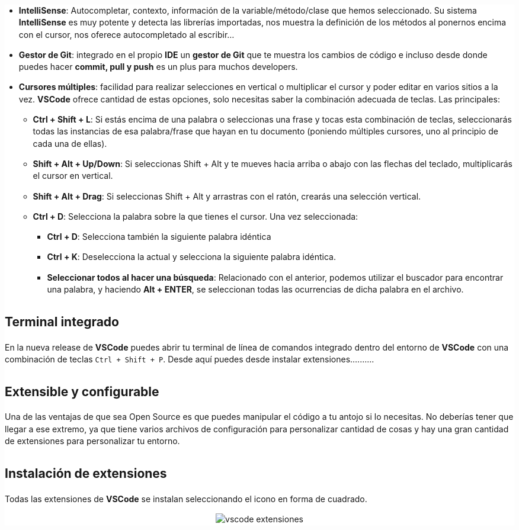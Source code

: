- **IntelliSense**: Autocompletar, contexto, información de la variable/método/clase que hemos seleccionado. Su sistema **IntelliSense** es muy potente y detecta las librerías importadas, nos muestra la definición de los métodos al ponernos encima con el cursor, nos oferece autocompletado al escribir…

- **Gestor de Git**: integrado en el propio **IDE** un **gestor de Git** que te muestra los cambios de código e incluso desde donde puedes hacer **commit, pull y push** es un plus para muchos developers.

- **Cursores múltiples**: facilidad para realizar selecciones en vertical o multiplicar el cursor y poder editar en varios sitios a la vez.
**VSCode** ofrece cantidad de estas opciones, solo necesitas saber la combinación adecuada de teclas. Las principales:

	- **Ctrl + Shift + L**: Si estás encima de una palabra o seleccionas una frase y tocas esta combinación de teclas, seleccionarás todas las instancias de esa palabra/frase que hayan en tu documento (poniendo múltiples cursores, uno al principio de cada una de ellas).

	- **Shift + Alt + Up/Down**: Si seleccionas Shift + Alt y te mueves hacia arriba o abajo con las flechas del teclado, multiplicarás el cursor en vertical.

	- **Shift + Alt + Drag**: Si seleccionas Shift + Alt y arrastras con el ratón, crearás una selección vertical.

	- **Ctrl + D**: Selecciona la palabra sobre la que tienes el cursor. Una vez seleccionada:

		- **Ctrl + D**: Selecciona también la siguiente palabra idéntica
		
		- **Ctrl + K**: Deselecciona la actual y selecciona la siguiente palabra idéntica.
		
		- **Seleccionar todos al hacer una búsqueda**: Relacionado con el anterior, podemos utilizar el buscador para encontrar una palabra, y haciendo **Alt + ENTER**, se seleccionan todas las ocurrencias de dicha palabra en el archivo.

## Terminal integrado ##

En la nueva release de **VSCode** puedes abrir tu terminal de línea de comandos integrado dentro del entorno de **VSCode** con una combinación de teclas `Ctrl + Shift + P`. Desde aquí puedes desde instalar extensiones.......... 

## Extensible y configurable ##

Una de las ventajas de que sea Open Source es que puedes manipular el código a tu antojo si lo necesitas. No deberías tener que llegar a ese extremo, ya que tiene varios archivos de configuración para personalizar cantidad de cosas y hay una gran cantidad de extensiones para personalizar tu entorno.

## Instalación de extensiones ##

Todas las extensiones de **VSCode** se instalan seleccionando el icono en forma de cuadrado.

<div style="text-align: center;">
	<img src="{{ site.baseurl }}static/img/blog/angular/vscode-extensiones.png" class="img-thumbnail" alt="vscode extensiones"/>
</div>
